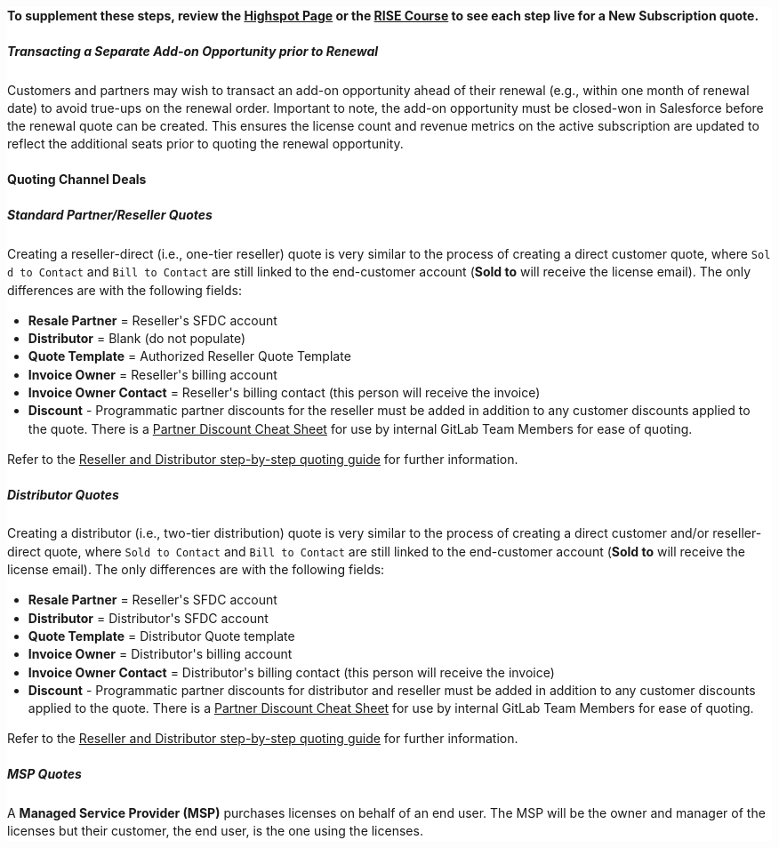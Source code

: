 
**To supplement these steps, review the [Highspot Page](https://gitlab.highspot.com/items/63c04679ce74a0ae63ca5e49) or the [RISE Course](https://rise.articulate.com/share/HzJgdaWzK1C_SwlMSCwQchgV9PbpRNvi#/) to see each step live for a New Subscription quote.**

##### **Transacting a Separate Add-on Opportunity prior to Renewal**
Customers and partners may wish to transact an add-on opportunity ahead of their renewal (e.g., within one month of renewal date) to avoid true-ups on the renewal order. Important to note, the add-on opportunity must be closed-won in Salesforce before the renewal quote can be created. This ensures the license count and revenue metrics on the active subscription are updated to reflect the additional seats prior to quoting the renewal opportunity.


#### Quoting Channel Deals

##### Standard Partner/Reseller Quotes
Creating a reseller-direct (i.e., one-tier reseller) quote is very similar to the process of creating a direct customer quote, where `Sold to Contact` and `Bill to Contact` are still linked to the end-customer account (**Sold to** will receive the license email). The only differences are with the following fields:
- **Resale Partner** = Reseller's SFDC account
- **Distributor** = Blank (do not populate)
- **Quote Template** = Authorized Reseller Quote Template
- **Invoice Owner** = Reseller's billing account
- **Invoice Owner Contact** = Reseller's billing contact (this person will receive the invoice)
- **Discount** - Programmatic partner discounts for the reseller must be added in addition to any customer discounts applied to the quote. There is a [Partner Discount Cheat Sheet](https://docs.google.com/document/d/1qiT_2EsnL20c4w0hyZ_CGaJQIzj8CSCsHERoR80cwws/edit?usp=sharing) for use by internal GitLab Team Members for ease of quoting.

Refer to the [Reseller and Distributor step-by-step quoting guide](https://gitlab.highspot.com/items/6412421bfb9e0fdf947cc90a) for further information.

##### Distributor Quotes
Creating a distributor (i.e., two-tier distribution) quote is very similar to the process of creating a direct customer and/or reseller-direct quote, where `Sold to Contact` and `Bill to Contact` are still linked to the end-customer account (**Sold to** will receive the license email). The only differences are with the following fields:
- **Resale Partner** = Reseller's SFDC account
- **Distributor** = Distributor's SFDC account
- **Quote Template** = Distributor Quote template
- **Invoice Owner** = Distributor's billing account 
- **Invoice Owner Contact** = Distributor's billing contact (this person will receive the invoice)
- **Discount** - Programmatic partner discounts for distributor and reseller must be added in addition to any customer discounts applied to the quote. There is a [Partner Discount Cheat Sheet](https://docs.google.com/document/d/1qiT_2EsnL20c4w0hyZ_CGaJQIzj8CSCsHERoR80cwws/edit?usp=sharing) for use by internal GitLab Team Members for ease of quoting.

Refer to the [Reseller and Distributor step-by-step quoting guide](https://gitlab.highspot.com/items/6412421bfb9e0fdf947cc90a) for further information.

##### MSP Quotes
A **Managed Service Provider (MSP)** purchases licenses on behalf of an end user. The MSP will be the owner and manager of the licenses but their customer, the end user, is the one using the licenses.

